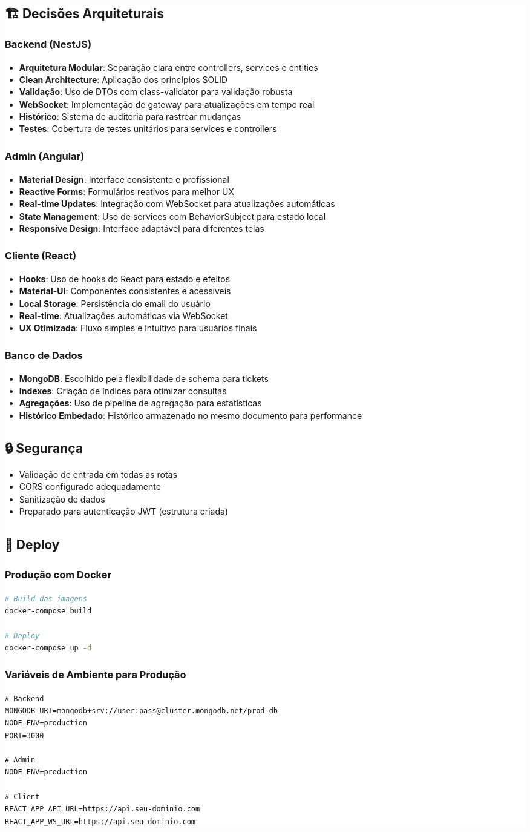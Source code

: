 ## 🏗️ Decisões Arquiteturais

### Backend (NestJS)
- **Arquitetura Modular**: Separação clara entre controllers, services e entities
- **Clean Architecture**: Aplicação dos princípios SOLID
- **Validação**: Uso de DTOs com class-validator para validação robusta
- **WebSocket**: Implementação de gateway para atualizações em tempo real
- **Histórico**: Sistema de auditoria para rastrear mudanças
- **Testes**: Cobertura de testes unitários para services e controllers

### Admin (Angular)
- **Material Design**: Interface consistente e profissional
- **Reactive Forms**: Formulários reativos para melhor UX
- **Real-time Updates**: Integração com WebSocket para atualizações automáticas
- **State Management**: Uso de services com BehaviorSubject para estado local
- **Responsive Design**: Interface adaptável para diferentes telas

### Cliente (React)
- **Hooks**: Uso de hooks do React para estado e efeitos
- **Material-UI**: Componentes consistentes e acessíveis
- **Local Storage**: Persistência do email do usuário
- **Real-time**: Atualizações automáticas via WebSocket
- **UX Otimizada**: Fluxo simples e intuitivo para usuários finais

### Banco de Dados
- **MongoDB**: Escolhido pela flexibilidade de schema para tickets
- **Indexes**: Criação de índices para otimizar consultas
- **Agregações**: Uso de pipeline de agregação para estatísticas
- **Histórico Embedado**: Histórico armazenado no mesmo documento para performance

## 🔒 Segurança

- Validação de entrada em todas as rotas
- CORS configurado adequadamente
- Sanitização de dados
- Preparado para autenticação JWT (estrutura criada)

## 🚀 Deploy

### Produção com Docker
```bash
# Build das imagens
docker-compose build

# Deploy
docker-compose up -d
```

### Variáveis de Ambiente para Produção
```env
# Backend
MONGODB_URI=mongodb+srv://user:pass@cluster.mongodb.net/prod-db
NODE_ENV=production
PORT=3000

# Admin
NODE_ENV=production

# Client
REACT_APP_API_URL=https://api.seu-dominio.com
REACT_APP_WS_URL=https://api.seu-dominio.com
```